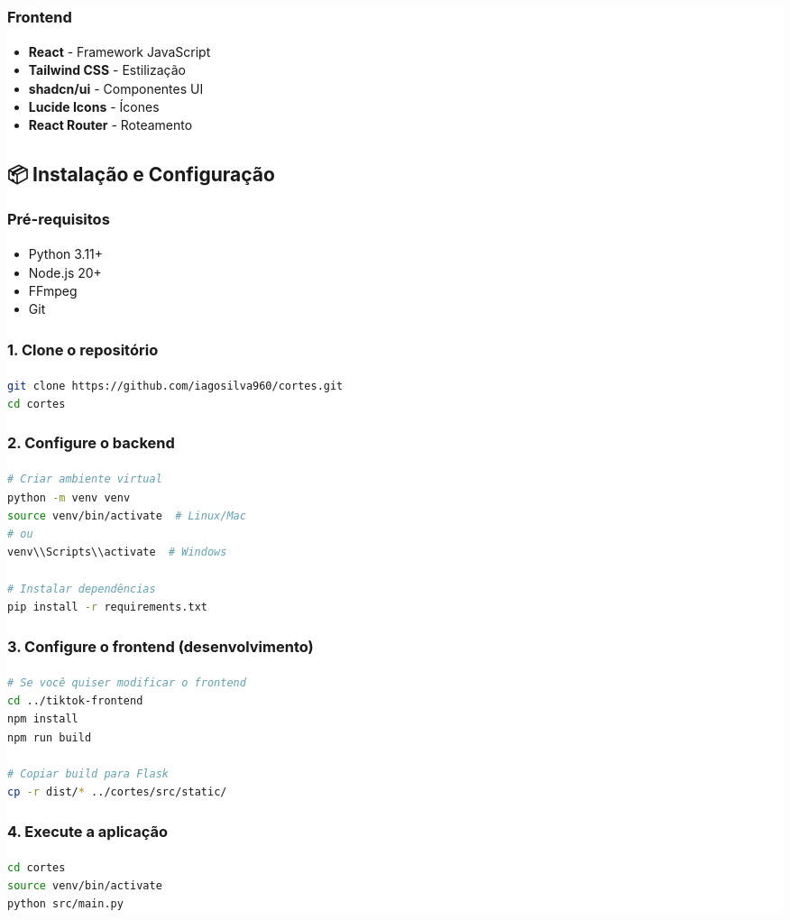 ### Frontend
- **React** - Framework JavaScript
- **Tailwind CSS** - Estilização
- **shadcn/ui** - Componentes UI
- **Lucide Icons** - Ícones
- **React Router** - Roteamento

## 📦 Instalação e Configuração

### Pré-requisitos
- Python 3.11+
- Node.js 20+
- FFmpeg
- Git

### 1. Clone o repositório
```bash
git clone https://github.com/iagosilva960/cortes.git
cd cortes
```

### 2. Configure o backend
```bash
# Criar ambiente virtual
python -m venv venv
source venv/bin/activate  # Linux/Mac
# ou
venv\\Scripts\\activate  # Windows

# Instalar dependências
pip install -r requirements.txt
```

### 3. Configure o frontend (desenvolvimento)
```bash
# Se você quiser modificar o frontend
cd ../tiktok-frontend
npm install
npm run build

# Copiar build para Flask
cp -r dist/* ../cortes/src/static/
```

### 4. Execute a aplicação
```bash
cd cortes
source venv/bin/activate
python src/main.py
```
